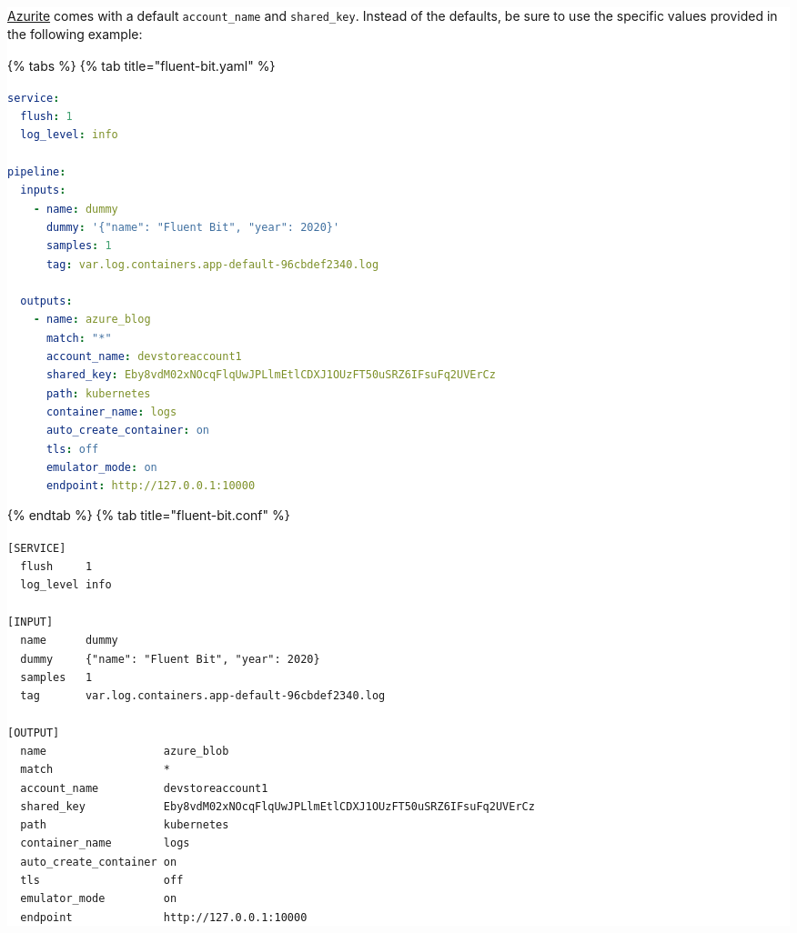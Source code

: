 [Azurite](https://github.com/Azure/Azurite) comes with a default `account_name` and `shared_key`. Instead of the defaults, be sure to use the specific values provided in the following example:

{% tabs %}
{% tab title="fluent-bit.yaml" %}

```yaml
service:
  flush: 1
  log_level: info

pipeline:
  inputs:
    - name: dummy
      dummy: '{"name": "Fluent Bit", "year": 2020}'
      samples: 1
      tag: var.log.containers.app-default-96cbdef2340.log

  outputs:
    - name: azure_blog
      match: "*"
      account_name: devstoreaccount1
      shared_key: Eby8vdM02xNOcqFlqUwJPLlmEtlCDXJ1OUzFT50uSRZ6IFsuFq2UVErCz
      path: kubernetes
      container_name: logs
      auto_create_container: on
      tls: off
      emulator_mode: on
      endpoint: http://127.0.0.1:10000
```

{% endtab %}
{% tab title="fluent-bit.conf" %}

```text
[SERVICE]
  flush     1
  log_level info

[INPUT]
  name      dummy
  dummy     {"name": "Fluent Bit", "year": 2020}
  samples   1
  tag       var.log.containers.app-default-96cbdef2340.log

[OUTPUT]
  name                  azure_blob
  match                 *
  account_name          devstoreaccount1
  shared_key            Eby8vdM02xNOcqFlqUwJPLlmEtlCDXJ1OUzFT50uSRZ6IFsuFq2UVErCz
  path                  kubernetes
  container_name        logs
  auto_create_container on
  tls                   off
  emulator_mode         on
  endpoint              http://127.0.0.1:10000
```
